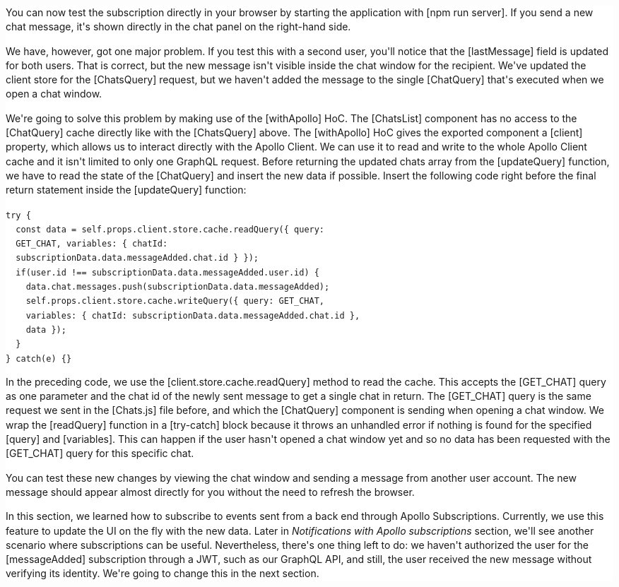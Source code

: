 You can now test the subscription directly in your browser by starting
the application with [npm run server]. If you send a new chat
message, it\'s shown directly in the chat panel on the right-hand side.

We have, however, got one major problem. If you test this with a second
user, you\'ll notice that the [lastMessage] field is updated for
both users. That is correct, but the new message isn\'t visible inside
the chat window for the recipient. We\'ve updated the client store for
the [ChatsQuery] request, but we haven\'t added the message to the
single [ChatQuery] that\'s executed when we open a chat window.

We\'re going to solve this problem by making use of the
[withApollo] HoC. The [ChatsList] component has no access to
the [ChatQuery] cache directly like with the [ChatsQuery]
above. The [withApollo] HoC gives the exported component a
[client] property, which allows us to interact directly with the
Apollo Client. We can use it to read and write to the whole Apollo
Client cache and it isn\'t limited to only one GraphQL request. Before
returning the updated chats array from the [updateQuery] function,
we have to read the state of the [ChatQuery] and insert the new
data if possible. Insert the following code right before the final
return statement inside the [updateQuery] function:

```
try {
  const data = self.props.client.store.cache.readQuery({ query: 
  GET_CHAT, variables: { chatId: 
  subscriptionData.data.messageAdded.chat.id } });
  if(user.id !== subscriptionData.data.messageAdded.user.id) {
    data.chat.messages.push(subscriptionData.data.messageAdded);
    self.props.client.store.cache.writeQuery({ query: GET_CHAT, 
    variables: { chatId: subscriptionData.data.messageAdded.chat.id }, 
    data });
  }
} catch(e) {}
```


In the preceding code, we use the [client.store.cache.readQuery]
method to read the cache. This accepts the [GET\_CHAT] query as
one parameter and the chat id of the newly sent message to get a single
chat in return. The [GET\_CHAT] query is the same request we sent
in the [Chats.js] file before, and which the [ChatQuery]
component is sending when opening a chat window. We wrap the
[readQuery] function in a [try-catch] block because it
throws an unhandled error if nothing is found for the specified
[query] and [variables]. This can happen if the user hasn\'t
opened a chat window yet and so no data has been requested with the
[GET\_CHAT] query for this specific chat.

You can test these new changes by viewing the chat window and sending a
message from another user account. The new message should appear almost
directly for you without the need to refresh the browser.

In this section, we learned how to subscribe to events sent from a back
end through Apollo Subscriptions. Currently, we use this feature to
update the UI on the fly with the new data. Later in *Notifications with
Apollo subscriptions* section, we\'ll see another scenario where
subscriptions can be useful. Nevertheless, there\'s one thing left to
do: we haven\'t authorized the user for the [messageAdded]
subscription through a JWT, such as our GraphQL API, and still, the user
received the new message without verifying its identity. We\'re going to
change this in the next section.
